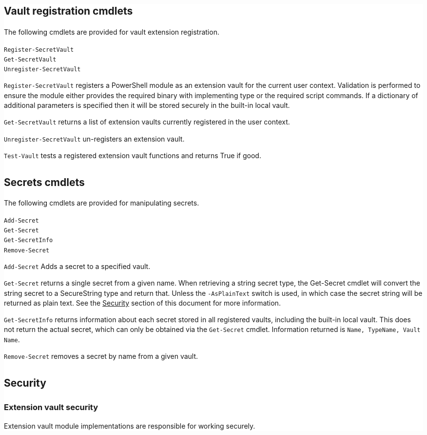 ## Vault registration cmdlets

The following cmdlets are provided for vault extension registration.  

```powershell
Register-SecretVault
Get-SecretVault
Unregister-SecretVault
```

`Register-SecretVault` registers a PowerShell module as an extension vault for the current user context.
Validation is performed to ensure the module either provides the required binary with implementing type or the required script commands.
If a dictionary of additional parameters is specified then it will be stored securely in the built-in local vault.  

`Get-SecretVault` returns a list of extension vaults currently registered in the user context.  

`Unregister-SecretVault` un-registers an extension vault.

`Test-Vault` tests a registered extension vault functions and returns True if good.

## Secrets cmdlets

The following cmdlets are provided for manipulating secrets.  

```powershell
Add-Secret
Get-Secret
Get-SecretInfo
Remove-Secret
```

`Add-Secret` Adds a secret to a specified vault.  

`Get-Secret` returns a single secret from a given name.
When retrieving a string secret type, the Get-Secret cmdlet will convert the string secret to a SecureString type and return that.
Unless the `-AsPlainText` switch is used, in which case the secret string will be returned as plain text.
See the [Security]() section of this document for more information.  

`Get-SecretInfo` returns information about each secret stored in all registered vaults, including the built-in local vault.
This does not return the actual secret, which can only be obtained via the `Get-Secret` cmdlet.
Information returned is `Name, TypeName, VaultName`.  

`Remove-Secret` removes a secret by name from a given vault.  

## Security

### Extension vault security

Extension vault module implementations are responsible for working securely.  
